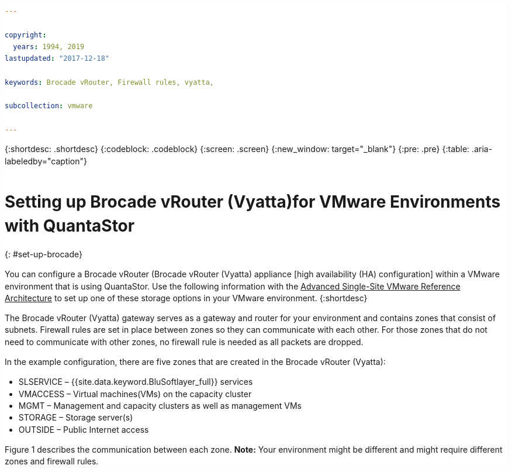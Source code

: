 ```yaml
---

copyright:
  years: 1994, 2019
lastupdated: "2017-12-18"

keywords: Brocade vRouter, Firewall rules, vyatta, 

subcollection: vmware

---
```


{:shortdesc: .shortdesc}
{:codeblock: .codeblock}
{:screen: .screen}
{:new_window: target="_blank"}
{:pre: .pre}
{:table: .aria-labeledby="caption"}

# Setting up Brocade vRouter (Vyatta)for VMware Environments with QuantaStor
{: #set-up-brocade}

You can configure a Brocade vRouter (Brocade vRouter (Vyatta) appliance [high availability (HA) configuration] within a VMware environment that is using QuantaStor. Use the following information with the [Advanced Single-Site VMware Reference Architecture](/docs/infrastructure/virtualization?topic=Virtualization-advanced-single-site-vmware-reference-architecture) to set up one of these storage options in your VMware environment.
{:shortdesc}

The Brocade vRouter (Vyatta) gateway serves as a gateway and router for your environment and contains zones that consist of subnets. Firewall rules are set in place between zones so they can communicate with each other. For those zones that do not need to communicate with other zones, no firewall rule is needed as all packets are dropped.

In the example configuration, there are five zones that are created in the Brocade vRouter (Vyatta):

* SLSERVICE – {{site.data.keyword.BluSoftlayer_full}} services
* VMACCESS – Virtual machines(VMs) on the capacity cluster
* MGMT – Management and capacity clusters as well as management VMs
* STORAGE – Storage server(s)
* OUTSIDE – Public Internet access

Figure 1 describes the communication between each zone. **Note:** Your environment might be different and might require different zones and firewall rules.
